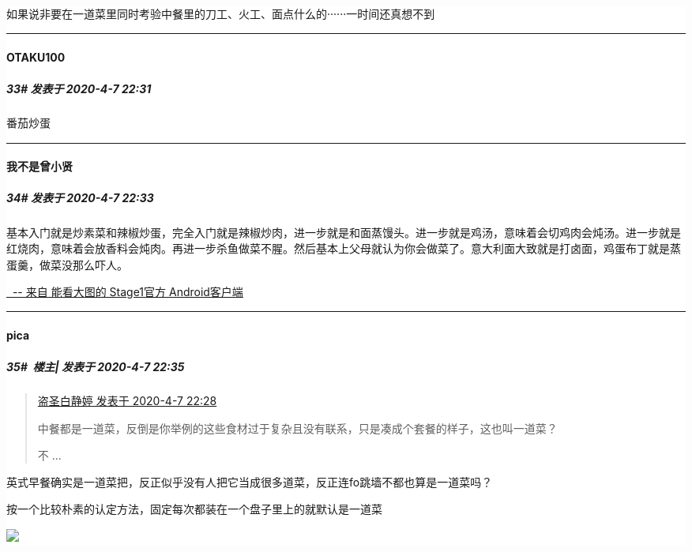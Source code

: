 如果说非要在一道菜里同时考验中餐里的刀工、火工、面点什么的······一时间还真想不到







*****

####  OTAKU100  
##### 33#       发表于 2020-4-7 22:31




番茄炒蛋







*****

####  我不是曾小贤  
##### 34#       发表于 2020-4-7 22:33




基本入门就是炒素菜和辣椒炒蛋，完全入门就是辣椒炒肉，进一步就是和面蒸馒头。进一步就是鸡汤，意味着会切鸡肉会炖汤。进一步就是红烧肉，意味着会放香料会炖肉。再进一步杀鱼做菜不腥。然后基本上父母就认为你会做菜了。意大利面大致就是打卤面，鸡蛋布丁就是蒸蛋羹，做菜没那么吓人。

[  -- 来自 能看大图的 Stage1官方 Android客户端](https://www.coolapk.com/apk/140634)







*****

####  pica  
##### 35#         楼主| 发表于 2020-4-7 22:35



<blockquote><a href="httphttps://bbs.saraba1st.com/2b/forum.php?mod=redirect&amp;goto=findpost&amp;pid=47008196&amp;ptid=1922977" target="_blank">盗圣白静婷 发表于 2020-4-7 22:28</a>

中餐都是一道菜，反倒是你举例的这些食材过于复杂且没有联系，只是凑成个套餐的样子，这也叫一道菜？


不 ...</blockquote>
英式早餐确实是一道菜把，反正似乎没有人把它当成很多道菜，反正连fo跳墙不都也算是一道菜吗？


按一个比较朴素的认定方法，固定每次都装在一个盘子里上的就默认是一道菜

<img src="https://pic4.zhimg.com/80/v2-07acb90688ed049c1736090c96b64037_1440w.jpg" referrerpolicy="no-referrer">





